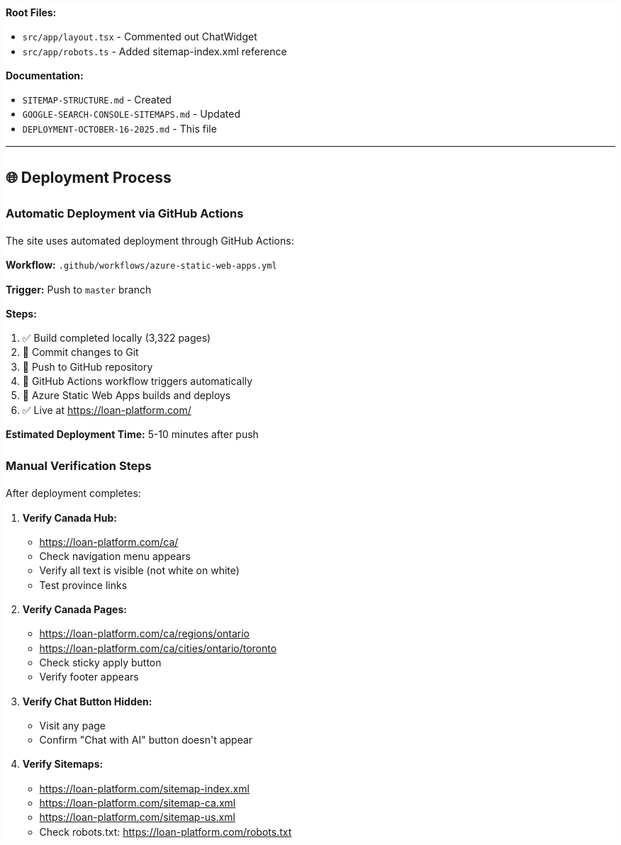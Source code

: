 **Root Files:**
- `src/app/layout.tsx` - Commented out ChatWidget
- `src/app/robots.ts` - Added sitemap-index.xml reference

**Documentation:**
- `SITEMAP-STRUCTURE.md` - Created
- `GOOGLE-SEARCH-CONSOLE-SITEMAPS.md` - Updated
- `DEPLOYMENT-OCTOBER-16-2025.md` - This file

---

## 🌐 Deployment Process

### Automatic Deployment via GitHub Actions

The site uses automated deployment through GitHub Actions:

**Workflow:** `.github/workflows/azure-static-web-apps.yml`

**Trigger:** Push to `master` branch

**Steps:**
1. ✅ Build completed locally (3,322 pages)
2. 🔄 Commit changes to Git
3. 🔄 Push to GitHub repository
4. 🔄 GitHub Actions workflow triggers automatically
5. 🔄 Azure Static Web Apps builds and deploys
6. ✅ Live at https://loan-platform.com/

**Estimated Deployment Time:** 5-10 minutes after push

### Manual Verification Steps

After deployment completes:

1. **Verify Canada Hub:**
   - https://loan-platform.com/ca/
   - Check navigation menu appears
   - Verify all text is visible (not white on white)
   - Test province links

2. **Verify Canada Pages:**
   - https://loan-platform.com/ca/regions/ontario
   - https://loan-platform.com/ca/cities/ontario/toronto
   - Check sticky apply button
   - Verify footer appears

3. **Verify Chat Button Hidden:**
   - Visit any page
   - Confirm "Chat with AI" button doesn't appear

4. **Verify Sitemaps:**
   - https://loan-platform.com/sitemap-index.xml
   - https://loan-platform.com/sitemap-ca.xml
   - https://loan-platform.com/sitemap-us.xml
   - Check robots.txt: https://loan-platform.com/robots.txt
